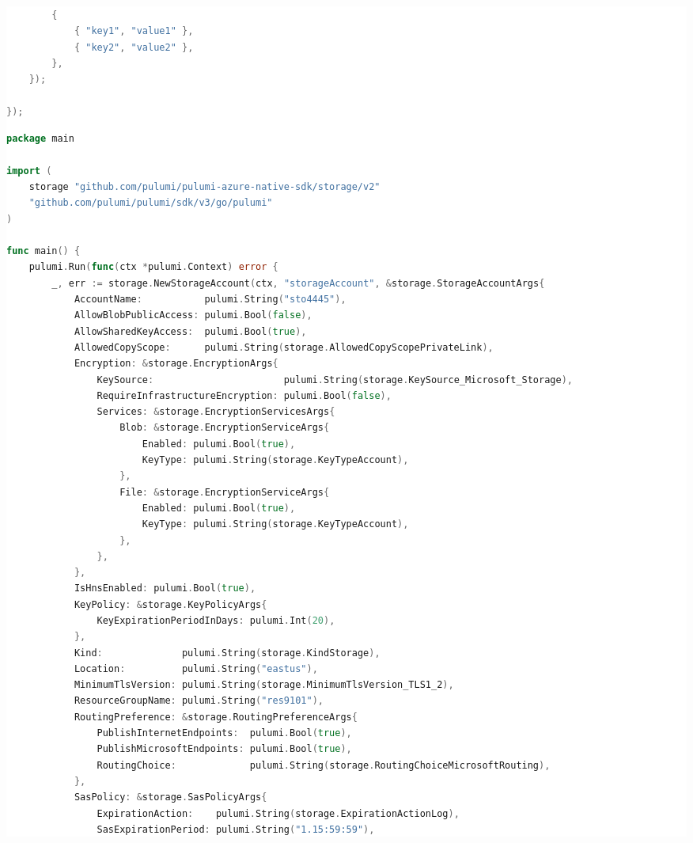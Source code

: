 ```csharp
        {
            { "key1", "value1" },
            { "key2", "value2" },
        },
    });

});


```


</pulumi-choosable>
</div>


<div>
<pulumi-choosable type="language" values="go">


```go
package main

import (
	storage "github.com/pulumi/pulumi-azure-native-sdk/storage/v2"
	"github.com/pulumi/pulumi/sdk/v3/go/pulumi"
)

func main() {
	pulumi.Run(func(ctx *pulumi.Context) error {
		_, err := storage.NewStorageAccount(ctx, "storageAccount", &storage.StorageAccountArgs{
			AccountName:           pulumi.String("sto4445"),
			AllowBlobPublicAccess: pulumi.Bool(false),
			AllowSharedKeyAccess:  pulumi.Bool(true),
			AllowedCopyScope:      pulumi.String(storage.AllowedCopyScopePrivateLink),
			Encryption: &storage.EncryptionArgs{
				KeySource:                       pulumi.String(storage.KeySource_Microsoft_Storage),
				RequireInfrastructureEncryption: pulumi.Bool(false),
				Services: &storage.EncryptionServicesArgs{
					Blob: &storage.EncryptionServiceArgs{
						Enabled: pulumi.Bool(true),
						KeyType: pulumi.String(storage.KeyTypeAccount),
					},
					File: &storage.EncryptionServiceArgs{
						Enabled: pulumi.Bool(true),
						KeyType: pulumi.String(storage.KeyTypeAccount),
					},
				},
			},
			IsHnsEnabled: pulumi.Bool(true),
			KeyPolicy: &storage.KeyPolicyArgs{
				KeyExpirationPeriodInDays: pulumi.Int(20),
			},
			Kind:              pulumi.String(storage.KindStorage),
			Location:          pulumi.String("eastus"),
			MinimumTlsVersion: pulumi.String(storage.MinimumTlsVersion_TLS1_2),
			ResourceGroupName: pulumi.String("res9101"),
			RoutingPreference: &storage.RoutingPreferenceArgs{
				PublishInternetEndpoints:  pulumi.Bool(true),
				PublishMicrosoftEndpoints: pulumi.Bool(true),
				RoutingChoice:             pulumi.String(storage.RoutingChoiceMicrosoftRouting),
			},
			SasPolicy: &storage.SasPolicyArgs{
				ExpirationAction:    pulumi.String(storage.ExpirationActionLog),
				SasExpirationPeriod: pulumi.String("1.15:59:59"),
```